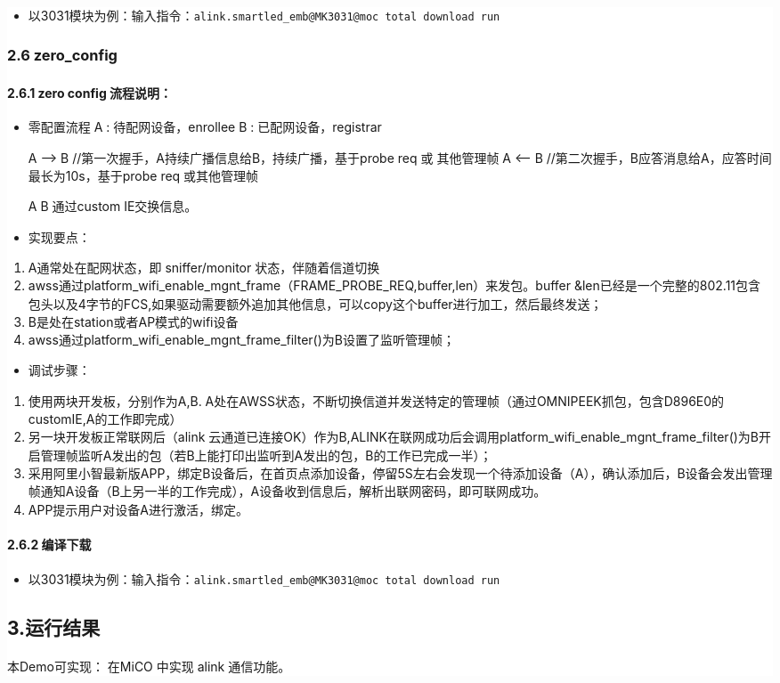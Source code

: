 * 以3031模块为例：输入指令：`alink.smartled_emb@MK3031@moc total download run`


### 2.6 zero_config 

#### 2.6.1 zero config 流程说明：
* 零配置流程
	A : 待配网设备，enrollee
	B : 已配网设备，registrar
	
	A --> B //第一次握手，A持续广播信息给B，持续广播，基于probe req 或 其他管理帧
	A <-- B //第二次握手，B应答消息给A，应答时间最长为10s，基于probe req 或其他管理帧
	
	A B 通过custom IE交换信息。

* 实现要点：

1. A通常处在配网状态，即 sniffer/monitor 状态，伴随着信道切换
2. awss通过platform_wifi_enable_mgnt_frame（FRAME_PROBE_REQ,buffer,len）来发包。buffer &len已经是一个完整的802.11包含包头以及4字节的FCS,如果驱动需要额外追加其他信息，可以copy这个buffer进行加工，然后最终发送；
3. B是处在station或者AP模式的wifi设备
4. awss通过platform_wifi_enable_mgnt_frame_filter()为B设置了监听管理帧；

* 调试步骤：

1. 使用两块开发板，分别作为A,B. A处在AWSS状态，不断切换信道并发送特定的管理帧（通过OMNIPEEK抓包，包含D896E0的customIE,A的工作即完成）
2. 另一块开发板正常联网后（alink 云通道已连接OK）作为B,ALINK在联网成功后会调用platform_wifi_enable_mgnt_frame_filter()为B开启管理帧监听A发出的包（若B上能打印出监听到A发出的包，B的工作已完成一半）；
3. 采用阿里小智最新版APP，绑定B设备后，在首页点添加设备，停留5S左右会发现一个待添加设备（A），确认添加后，B设备会发出管理帧通知A设备（B上另一半的工作完成），A设备收到信息后，解析出联网密码，即可联网成功。
4. APP提示用户对设备A进行激活，绑定。

#### 2.6.2 编译下载

* 以3031模块为例：输入指令：`alink.smartled_emb@MK3031@moc total download run`





## 3.运行结果 
本Demo可实现： 在MiCO 中实现 alink 通信功能。




